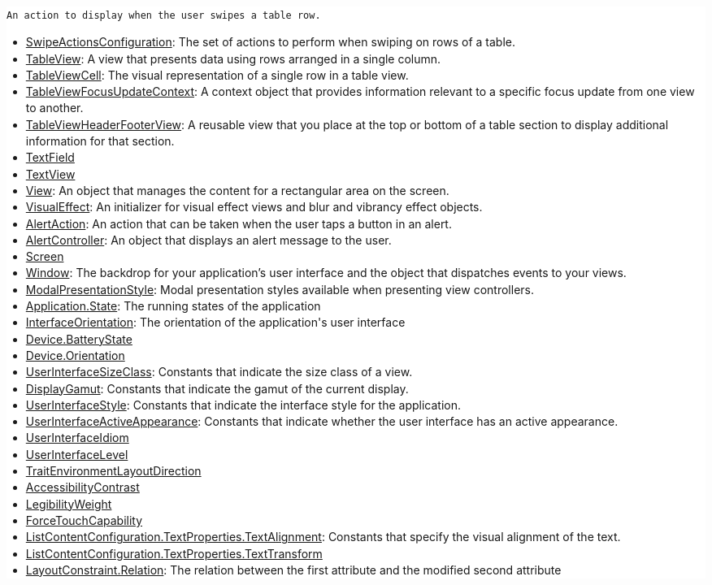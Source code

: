     An action to display when the user swipes a table row.
  - [SwipeActionsConfiguration](https://compnerd.github.io/swift-win32/SwiftWin32/SwipeActionsConfiguration):
    The set of actions to perform when swiping on rows of a table.
  - [TableView](https://compnerd.github.io/swift-win32/SwiftWin32/TableView):
    A view that presents data using rows arranged in a single column.
  - [TableViewCell](https://compnerd.github.io/swift-win32/SwiftWin32/TableViewCell):
    The visual representation of a single row in a table view.
  - [TableViewFocusUpdateContext](https://compnerd.github.io/swift-win32/SwiftWin32/TableViewFocusUpdateContext):
    A context object that provides information relevant to a specific focus
    update from one view to another.
  - [TableViewHeaderFooterView](https://compnerd.github.io/swift-win32/SwiftWin32/TableViewHeaderFooterView):
    A reusable view that you place at the top or bottom of a table section to
    display additional information for that section.
  - [TextField](https://compnerd.github.io/swift-win32/SwiftWin32/TextField)
  - [TextView](https://compnerd.github.io/swift-win32/SwiftWin32/TextView)
  - [View](https://compnerd.github.io/swift-win32/SwiftWin32/View):
    An object that manages the content for a rectangular area on the screen.
  - [VisualEffect](https://compnerd.github.io/swift-win32/SwiftWin32/VisualEffect):
    An initializer for visual effect views and blur and vibrancy effect objects.
  - [AlertAction](https://compnerd.github.io/swift-win32/SwiftWin32/AlertAction):
    An action that can be taken when the user taps a button in an alert.
  - [AlertController](https://compnerd.github.io/swift-win32/SwiftWin32/AlertController):
    An object that displays an alert message to the user.
  - [Screen](https://compnerd.github.io/swift-win32/SwiftWin32/Screen)
  - [Window](https://compnerd.github.io/swift-win32/SwiftWin32/Window):
    The backdrop for your application’s user interface and the object that
    dispatches events to your views.
  - [ModalPresentationStyle](https://compnerd.github.io/swift-win32/SwiftWin32/ModalPresentationStyle):
    Modal presentation styles available when presenting view controllers.
  - [Application.State](https://compnerd.github.io/swift-win32/SwiftWin32/Application_State):
    The running states of the application
  - [InterfaceOrientation](https://compnerd.github.io/swift-win32/SwiftWin32/InterfaceOrientation):
    The orientation of the application's user interface
  - [Device.BatteryState](https://compnerd.github.io/swift-win32/SwiftWin32/Device_BatteryState)
  - [Device.Orientation](https://compnerd.github.io/swift-win32/SwiftWin32/Device_Orientation)
  - [UserInterfaceSizeClass](https://compnerd.github.io/swift-win32/SwiftWin32/UserInterfaceSizeClass):
    Constants that indicate the size class of a view.
  - [DisplayGamut](https://compnerd.github.io/swift-win32/SwiftWin32/DisplayGamut):
    Constants that indicate the gamut of the current display.
  - [UserInterfaceStyle](https://compnerd.github.io/swift-win32/SwiftWin32/UserInterfaceStyle):
    Constants that indicate the interface style for the application.
  - [UserInterfaceActiveAppearance](https://compnerd.github.io/swift-win32/SwiftWin32/UserInterfaceActiveAppearance):
    Constants that indicate whether the user interface has an active appearance.
  - [UserInterfaceIdiom](https://compnerd.github.io/swift-win32/SwiftWin32/UserInterfaceIdiom)
  - [UserInterfaceLevel](https://compnerd.github.io/swift-win32/SwiftWin32/UserInterfaceLevel)
  - [TraitEnvironmentLayoutDirection](https://compnerd.github.io/swift-win32/SwiftWin32/TraitEnvironmentLayoutDirection)
  - [AccessibilityContrast](https://compnerd.github.io/swift-win32/SwiftWin32/AccessibilityContrast)
  - [LegibilityWeight](https://compnerd.github.io/swift-win32/SwiftWin32/LegibilityWeight)
  - [ForceTouchCapability](https://compnerd.github.io/swift-win32/SwiftWin32/ForceTouchCapability)
  - [ListContentConfiguration.TextProperties.TextAlignment](https://compnerd.github.io/swift-win32/SwiftWin32/ListContentConfiguration_TextProperties_TextAlignment):
    Constants that specify the visual alignment of the text.
  - [ListContentConfiguration.TextProperties.TextTransform](https://compnerd.github.io/swift-win32/SwiftWin32/ListContentConfiguration_TextProperties_TextTransform)
  - [LayoutConstraint.Relation](https://compnerd.github.io/swift-win32/SwiftWin32/LayoutConstraint_Relation):
    The relation between the first attribute and the modified second attribute